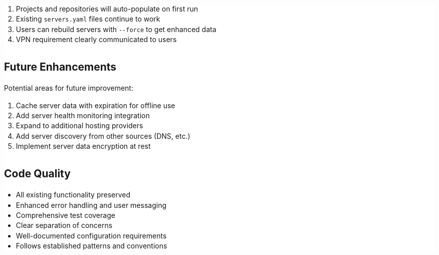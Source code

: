 1. Projects and repositories will auto-populate on first run
2. Existing `servers.yaml` files continue to work
3. Users can rebuild servers with `--force` to get enhanced data
4. VPN requirement clearly communicated to users

## Future Enhancements

Potential areas for future improvement:

1. Cache server data with expiration for offline use
2. Add server health monitoring integration
3. Expand to additional hosting providers
4. Add server discovery from other sources (DNS, etc.)
5. Implement server data encryption at rest

## Code Quality

- All existing functionality preserved
- Enhanced error handling and user messaging
- Comprehensive test coverage
- Clear separation of concerns
- Well-documented configuration requirements
- Follows established patterns and conventions
